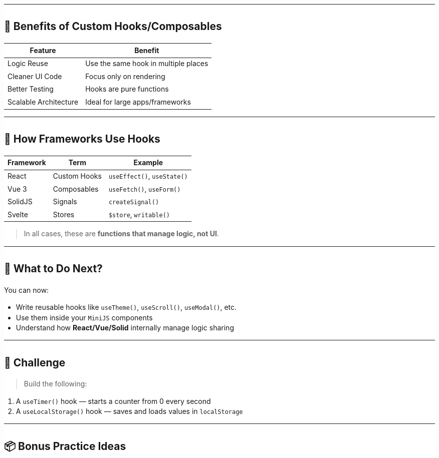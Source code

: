 
---

## 🧠 Benefits of Custom Hooks/Composables

| Feature               | Benefit                              |
| --------------------- | ------------------------------------ |
| Logic Reuse           | Use the same hook in multiple places |
| Cleaner UI Code       | Focus only on rendering              |
| Better Testing        | Hooks are pure functions             |
| Scalable Architecture | Ideal for large apps/frameworks      |

---

## 🔬 How Frameworks Use Hooks

| Framework | Term         | Example                     |
| --------- | ------------ | --------------------------- |
| React     | Custom Hooks | `useEffect()`, `useState()` |
| Vue 3     | Composables  | `useFetch()`, `useForm()`   |
| SolidJS   | Signals      | `createSignal()`            |
| Svelte    | Stores       | `$store`, `writable()`      |

> In all cases, these are **functions that manage logic, not UI**.

---

## 🎯 What to Do Next?

You can now:

* Write reusable hooks like `useTheme()`, `useScroll()`, `useModal()`, etc.
* Use them inside your `MiniJS` components
* Understand how **React/Vue/Solid** internally manage logic sharing

---

## 🧪 Challenge

> Build the following:

1. A `useTimer()` hook — starts a counter from 0 every second
2. A `useLocalStorage()` hook — saves and loads values in `localStorage`

---

## 📦 Bonus Practice Ideas
